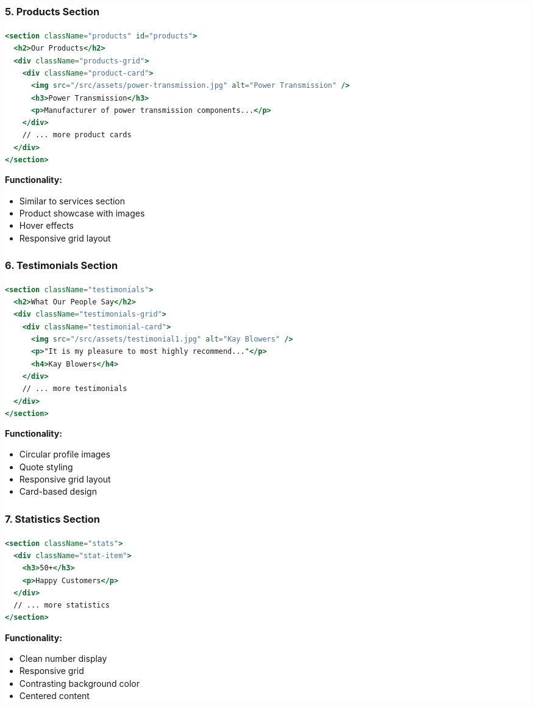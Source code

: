 ### 5. Products Section
```jsx
<section className="products" id="products">
  <h2>Our Products</h2>
  <div className="products-grid">
    <div className="product-card">
      <img src="/src/assets/power-transmission.jpg" alt="Power Transmission" />
      <h3>Power Transmission</h3>
      <p>Manufacturer of power transmission components...</p>
    </div>
    // ... more product cards
  </div>
</section>
```
**Functionality:**
- Similar to services section
- Product showcase with images
- Hover effects
- Responsive grid layout

### 6. Testimonials Section
```jsx
<section className="testimonials">
  <h2>What Our People Say</h2>
  <div className="testimonials-grid">
    <div className="testimonial-card">
      <img src="/src/assets/testimonial1.jpg" alt="Kay Blowers" />
      <p>"It is my pleasure to most highly recommend..."</p>
      <h4>Kay Blowers</h4>
    </div>
    // ... more testimonials
  </div>
</section>
```
**Functionality:**
- Circular profile images
- Quote styling
- Responsive grid layout
- Card-based design

### 7. Statistics Section
```jsx
<section className="stats">
  <div className="stat-item">
    <h3>50+</h3>
    <p>Happy Customers</p>
  </div>
  // ... more statistics
</section>
```
**Functionality:**
- Clean number display
- Responsive grid
- Contrasting background color
- Centered content
